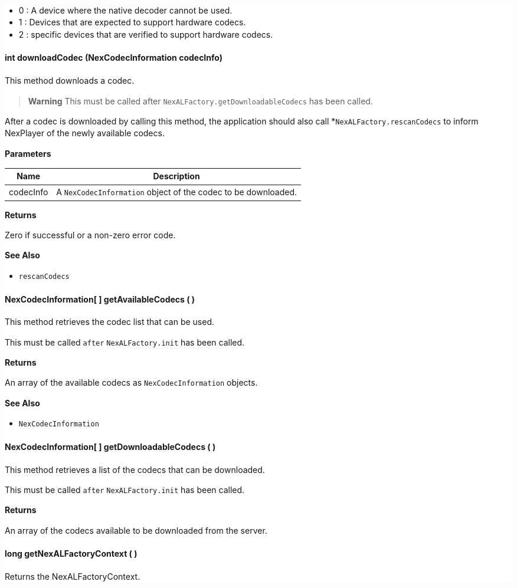 - 0 : A device where the native decoder cannot be used.
- 1 : Devices that are expected to support hardware codecs.
- 2 : specific devices that are verified to support hardware codecs.

#### int downloadCodec (NexCodecInformation codecInfo)

This method downloads a codec.

> **Warning** This must be called after `NexALFactory.getDownloadableCodecs` has been called.
 
After a codec is downloaded by calling this method, the application should also call *`NexALFactory.rescanCodecs` to
inform NexPlayer of the newly available codecs.

**Parameters**
 
| Name      | Description                                                     |
|-----------|-------------------------|
| codecInfo | A `NexCodecInformation` object of the codec to be downloaded. |
 
**Returns**

 
Zero if successful or a non-zero error code.
 
**See Also**

 
- `rescanCodecs`
  
#### NexCodecInformation[ ] getAvailableCodecs ( )

This method retrieves the codec list that can be used.

This must be called `after` `NexALFactory.init` has been called.

**Returns**

 
An array of the available codecs as `NexCodecInformation` objects.
 
**See Also**

 
- `NexCodecInformation`
 
#### NexCodecInformation[ ] getDownloadableCodecs ( )

This method retrieves a list of the codecs that can be downloaded.

This must be called `after` `NexALFactory.init` has been called.

**Returns**

 
An array of the codecs available to be downloaded from the server.
 

 
#### long getNexALFactoryContext ( )

Returns the NexALFactoryContext.

